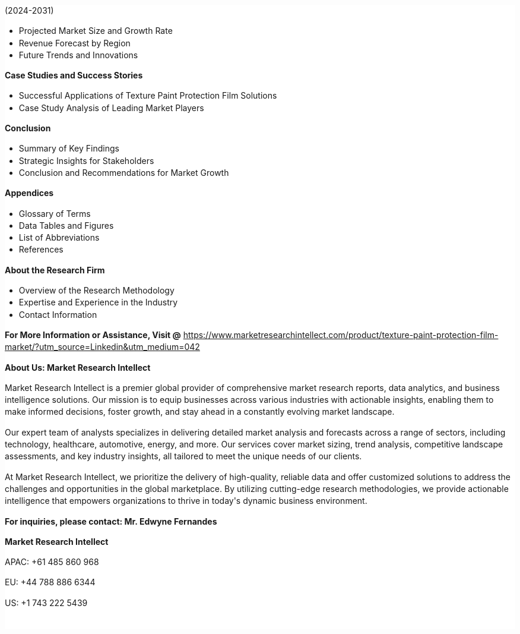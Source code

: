(2024-2031)</strong></p><ul><li>Projected Market Size and Growth Rate</li><li>Revenue Forecast by Region</li><li>Future Trends and Innovations</li></ul><p><strong>Case Studies and Success Stories</strong></p><ul><li>Successful Applications of Texture Paint Protection Film Solutions</li><li>Case Study Analysis of Leading Market Players</li></ul><p><strong>Conclusion</strong></p><ul><li>Summary of Key Findings</li><li>Strategic Insights for Stakeholders</li><li>Conclusion and Recommendations for Market Growth</li></ul><p><strong>Appendices</strong></p><ul><li>Glossary of Terms</li><li>Data Tables and Figures</li><li>List of Abbreviations</li><li>References</li></ul><p><strong>About the Research Firm</strong></p><ul><li>Overview of the Research Methodology</li><li>Expertise and Experience in the Industry</li><li>Contact Information</li></ul></div><div class="article-main__content" data-test-id="publishing-text-block"><p><span class="font-[700]"><strong>For More Information or Assistance, Visit @</strong>&nbsp;<a href="https://www.marketresearchintellect.com/product/texture-paint-protection-film-market/?utm_source=Linkedin&utm_medium=042">https://www.marketresearchintellect.com/product/texture-paint-protection-film-market/?utm_source=Linkedin&utm_medium=042</a></span></p><p><strong>About Us: Market Research Intellect</strong></p><p>Market Research Intellect is a premier global provider of comprehensive market research reports, data analytics, and business intelligence solutions. Our mission is to equip businesses across various industries with actionable insights, enabling them to make informed decisions, foster growth, and stay ahead in a constantly evolving market landscape.</p><p>Our expert team of analysts specializes in delivering detailed market analysis and forecasts across a range of sectors, including technology, healthcare, automotive, energy, and more. Our services cover market sizing, trend analysis, competitive landscape assessments, and key industry insights, all tailored to meet the unique needs of our clients.</p><p>At Market Research Intellect, we prioritize the delivery of high-quality, reliable data and offer customized solutions to address the challenges and opportunities in the global marketplace. By utilizing cutting-edge research methodologies, we provide actionable intelligence that empowers organizations to thrive in today's dynamic business environment.</p><p><strong>For inquiries, please contact: Mr. Edwyne Fernandes</strong></p><p><strong>Market Research Intellect</strong></p><p>APAC: +61 485 860 968</p><p>EU: +44 788 886 6344</p><p>US: +1 743 222 5439</p></div><div class="article-main__content" data-test-id="publishing-text-block">&nbsp;</div>
